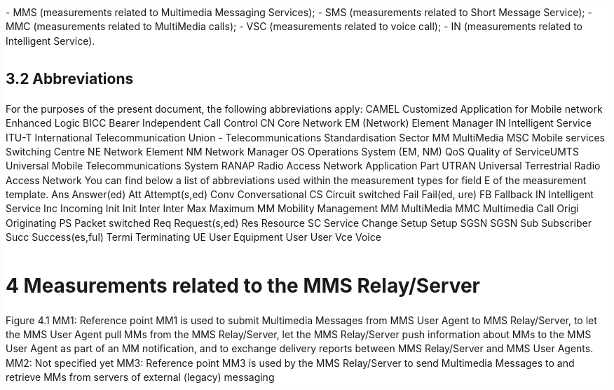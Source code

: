 \- MMS (measurements related to Multimedia Messaging Services);
\- SMS (measurements related to Short Message Service);
\- MMC (measurements related to MultiMedia calls);
\- VSC (measurements related to voice call);
\- IN (measurements related to Intelligent Service).
## 3.2 Abbreviations
For the purposes of the present document, the following abbreviations apply:
CAMEL Customized Application for Mobile network Enhanced Logic
BICC Bearer Independent Call Control
CN Core Network
EM (Network) Element Manager
IN Intelligent Service
ITU-T International Telecommunication Union - Telecommunications
Standardisation Sector
MM MultiMedia
MSC Mobile services Switching Centre
NE Network Element
NM Network Manager
OS Operations System (EM, NM)
QoS Quality of ServiceUMTS Universal Mobile Telecommunications System
RANAP Radio Access Network Application Part
UTRAN Universal Terrestrial Radio Access Network
You can find below a list of abbreviations used within the measurement types
for field E of the measurement template.
Ans Answer(ed)
Att Attempt(s,ed)
Conv Conversational
CS Circuit switched
Fail Fail(ed, ure)
FB Fallback
IN Intelligent Service
Inc Incoming
Init Init
Inter Inter
Max Maximum
MM Mobility Management
MM MultiMedia
MMC Multimedia Call
Origi Originating
PS Packet switched
Req Request(s,ed)
Res Resource
SC Service Change
Setup Setup
SGSN SGSN
Sub Subscriber
Succ Success(es,ful)
Termi Terminating
UE User Equipment
User User
Vce Voice
# 4 Measurements related to the MMS Relay/Server
Figure 4.1
MM1: Reference point MM1 is used to submit Multimedia Messages from MMS User
Agent to MMS Relay/Server, to let the MMS User Agent pull MMs from the MMS
Relay/Server, let the MMS Relay/Server push information about MMs to the MMS
User Agent as part of an MM notification, and to exchange delivery reports
between MMS Relay/Server and MMS User Agents.
MM2: Not specified yet
MM3: Reference point MM3 is used by the MMS Relay/Server to send Multimedia
Messages to and retrieve MMs from servers of external (legacy) messaging